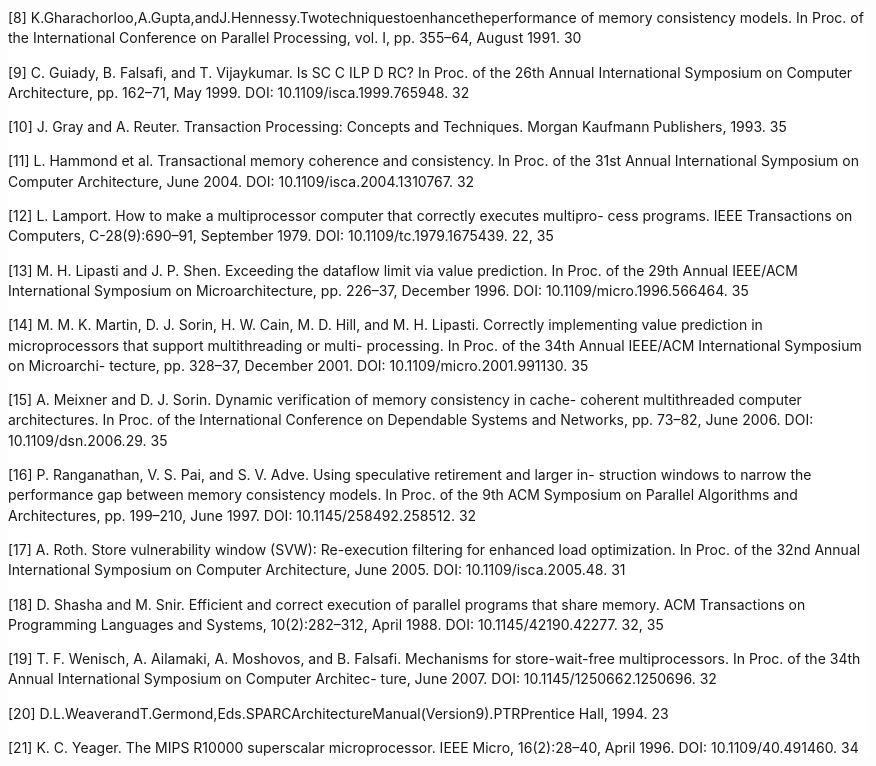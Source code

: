 [8] K.Gharachorloo,A.Gupta,andJ.Hennessy.Twotechniquestoenhancetheperformance of memory consistency models. In Proc. of the International Conference on Parallel Processing, vol. I, pp. 355–64, August 1991. 30

[9] C. Guiady, B. Falsafi, and T. Vijaykumar. Is SC C ILP D RC? In Proc. of the 26th Annual International Symposium on Computer Architecture, pp. 162–71, May 1999. DOI: 10.1109/isca.1999.765948. 32

[10] J. Gray and A. Reuter. Transaction Processing: Concepts and Techniques. Morgan Kaufmann Publishers, 1993. 35

[11] L. Hammond et al. Transactional memory coherence and consistency. In Proc. of the 31st Annual International Symposium on Computer Architecture, June 2004. DOI: 10.1109/isca.2004.1310767. 32

[12] L. Lamport. How to make a multiprocessor computer that correctly executes multipro- cess programs. IEEE Transactions on Computers, C-28(9):690–91, September 1979. DOI: 10.1109/tc.1979.1675439. 22, 35

[13] M. H. Lipasti and J. P. Shen. Exceeding the dataflow limit via value prediction. In Proc. of the 29th Annual IEEE/ACM International Symposium on Microarchitecture, pp. 226–37, December 1996. DOI: 10.1109/micro.1996.566464. 35

[14] M. M. K. Martin, D. J. Sorin, H. W. Cain, M. D. Hill, and M. H. Lipasti. Correctly implementing value prediction in microprocessors that support multithreading or multi- processing. In Proc. of the 34th Annual IEEE/ACM International Symposium on Microarchi- tecture, pp. 328–37, December 2001. DOI: 10.1109/micro.2001.991130. 35

[15] A. Meixner and D. J. Sorin. Dynamic verification of memory consistency in cache- coherent multithreaded computer architectures. In Proc. of the International Conference on Dependable Systems and Networks, pp. 73–82, June 2006. DOI: 10.1109/dsn.2006.29. 35

[16] P. Ranganathan, V. S. Pai, and S. V. Adve. Using speculative retirement and larger in- struction windows to narrow the performance gap between memory consistency models. In Proc. of the 9th ACM Symposium on Parallel Algorithms and Architectures, pp. 199–210, June 1997. DOI: 10.1145/258492.258512. 32

[17] A. Roth. Store vulnerability window (SVW): Re-execution filtering for enhanced load optimization. In Proc. of the 32nd Annual International Symposium on Computer Architecture, June 2005. DOI: 10.1109/isca.2005.48. 31

[18] D. Shasha and M. Snir. Efficient and correct execution of parallel programs that share memory. ACM Transactions on Programming Languages and Systems, 10(2):282–312, April 1988. DOI: 10.1145/42190.42277. 32, 35

[19] T. F. Wenisch, A. Ailamaki, A. Moshovos, and B. Falsafi. Mechanisms for store-wait-free multiprocessors. In Proc. of the 34th Annual International Symposium on Computer Architec- ture, June 2007. DOI: 10.1145/1250662.1250696. 32

[20] D.L.WeaverandT.Germond,Eds.SPARCArchitectureManual(Version9).PTRPrentice Hall, 1994. 23

[21] K. C. Yeager. The MIPS R10000 superscalar microprocessor. IEEE Micro, 16(2):28–40, April 1996. DOI: 10.1109/40.491460. 34
